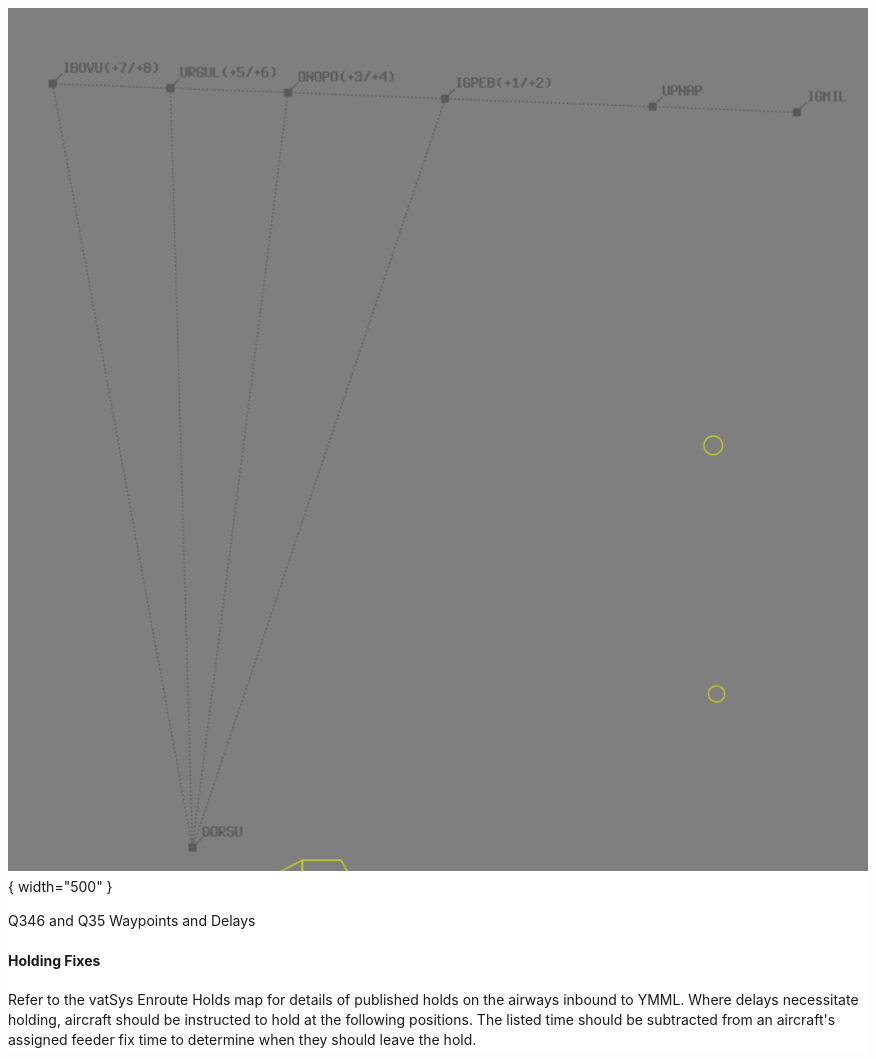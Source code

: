 ![Q346 and Q35 Waypoints and Delays](img/cdo_dorsu.png){ width="500" }
  <figcaption> Q346 and Q35 Waypoints and Delays </figcaption>
</figure>


#### Holding Fixes
Refer to the vatSys Enroute Holds map for details of published holds on the airways inbound to YMML. Where delays necessitate holding, aircraft should be instructed to hold at the following positions. The listed time should be subtracted from an aircraft's assigned feeder fix time to determine when they should leave the hold.
